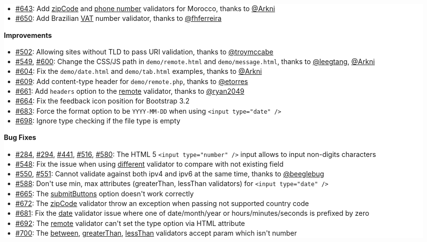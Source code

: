 * [#643](https://github.com/nghuuphuoc/bootstrapvalidator/pull/643): Add [zipCode](http://bootstrapvalidator.com/validators/zipCode/) and [phone number](http://bootstrapvalidator.com/validators/phone/) validators for Morocco, thanks to [@Arkni](https://github.com/Arkni)
* [#650](https://github.com/nghuuphuoc/bootstrapvalidator/pull/650): Add Brazilian [VAT](http://bootstrapvalidator.com/validators/vat/) number validator, thanks to [@fhferreira](https://github.com/fhferreira)

__Improvements__
* [#502](https://github.com/nghuuphuoc/bootstrapvalidator/pull/502): Allowing sites without TLD to pass URI validation, thanks to [@troymccabe](https://github.com/troymccabe)
* [#549](https://github.com/nghuuphuoc/bootstrapvalidator/pull/549), [#600](https://github.com/nghuuphuoc/bootstrapvalidator/pull/600): Change the CSS/JS path in ```demo/remote.html``` and ```demo/message.html```, thanks to [@leegtang](https://github.com/leegtang), [@Arkni](https://github.com/Arkni)
* [#604](https://github.com/nghuuphuoc/bootstrapvalidator/pull/604): Fix the ```demo/date.html``` and ```demo/tab.html``` examples, thanks to [@Arkni](https://github.com/Arkni)
* [#609](https://github.com/nghuuphuoc/bootstrapvalidator/pull/609): Add content-type header for ```demo/remote.php```, thanks to [@etorres](https://github.com/etorres)
* [#661](https://github.com/nghuuphuoc/bootstrapvalidator/pull/661): Add ```headers``` option to the [remote](http://bootstrapvalidator.com/validators/remote/) validator, thanks to [@ryan2049](https://github.com/ryan2049)
* [#664](https://github.com/nghuuphuoc/bootstrapvalidator/issues/664): Fix the feedback icon position for Bootstrap 3.2
* [#683](https://github.com/nghuuphuoc/bootstrapvalidator/issues/683): Force the format option to be ```YYYY-MM-DD``` when using ```<input type="date" />```
* [#698](https://github.com/nghuuphuoc/bootstrapvalidator/issues/698): Ignore type checking if the file type is empty

__Bug Fixes__
* [#284](https://github.com/nghuuphuoc/bootstrapvalidator/issues/284), [#294](https://github.com/nghuuphuoc/bootstrapvalidator/issues/294), [#441](https://github.com/nghuuphuoc/bootstrapvalidator/issues/441), [#516](https://github.com/nghuuphuoc/bootstrapvalidator/issues/516), [#580](https://github.com/nghuuphuoc/bootstrapvalidator/issues/580): The HTML 5 ```<input type="number" />``` input allows to input non-digits characters
* [#548](https://github.com/nghuuphuoc/bootstrapvalidator/issues/548): Fix the issue when using [different](http://bootstrapvalidator.com/validators/different/) validator to compare with not existing field
* [#550](https://github.com/nghuuphuoc/bootstrapvalidator/issues/550), [#551](https://github.com/nghuuphuoc/bootstrapvalidator/pull/551): Cannot validate against both ipv4 and ipv6 at the same time, thanks to [@beeglebug](https://github.com/beeglebug)
* [#588](https://github.com/nghuuphuoc/bootstrapvalidator/issues/588): Don't use min, max attributes (greaterThan, lessThan validators) for ```<input type="date" />```
* [#665](https://github.com/nghuuphuoc/bootstrapvalidator/issues/665): The [submitButtons](http://bootstrapvalidator.com/settings/#form-submit-buttons) option doesn't work correctly
* [#672](https://github.com/nghuuphuoc/bootstrapvalidator/issues/672): The [zipCode](http://bootstrapvalidator.com/validators/zipCode/) validator throw an exception when passing not supported country code
* [#681](https://github.com/nghuuphuoc/bootstrapvalidator/issues/681): Fix the [date](http://bootstrapvalidator.com/validators/date/) validator issue where one of date/month/year or hours/minutes/seconds is prefixed by zero
* [#692](https://github.com/nghuuphuoc/bootstrapvalidator/issues/692): The [remote](http://bootstrapvalidator.com/validators/remote/) validator can't set the type option via HTML attribute
* [#700](https://github.com/nghuuphuoc/bootstrapvalidator/issues/700): The [between](http://bootstrapvalidator.com/validators/between/), [greaterThan](http://bootstrapvalidator.com/validators/greaterThan/), [lessThan](http://bootstrapvalidator.com/validators/lessThan/) validators accept param which isn't number
